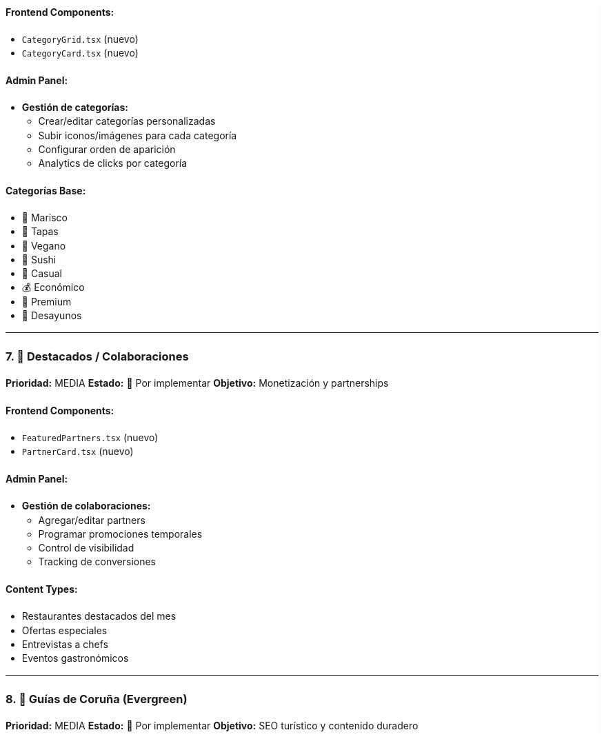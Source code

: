 #### Frontend Components:
- `CategoryGrid.tsx` (nuevo)
- `CategoryCard.tsx` (nuevo)

#### Admin Panel:
- **Gestión de categorías:**
  - Crear/editar categorías personalizadas
  - Subir iconos/imágenes para cada categoría
  - Configurar orden de aparición
  - Analytics de clicks por categoría

#### Categorías Base:
- 🍤 Marisco
- 🍺 Tapas
- 🌱 Vegano
- 🍣 Sushi
- 🍕 Casual
- 💰 Económico
- 💎 Premium
- 🌅 Desayunos

---

### 7. 🤝 **Destacados / Colaboraciones**
**Prioridad:** MEDIA
**Estado:** 🔄 Por implementar
**Objetivo:** Monetización y partnerships

#### Frontend Components:
- `FeaturedPartners.tsx` (nuevo)
- `PartnerCard.tsx` (nuevo)

#### Admin Panel:
- **Gestión de colaboraciones:**
  - Agregar/editar partners
  - Programar promociones temporales
  - Control de visibilidad
  - Tracking de conversiones

#### Content Types:
- Restaurantes destacados del mes
- Ofertas especiales
- Entrevistas a chefs
- Eventos gastronómicos

---

### 8. 📍 **Guías de Coruña (Evergreen)**
**Prioridad:** MEDIA
**Estado:** 🔄 Por implementar
**Objetivo:** SEO turístico y contenido duradero
